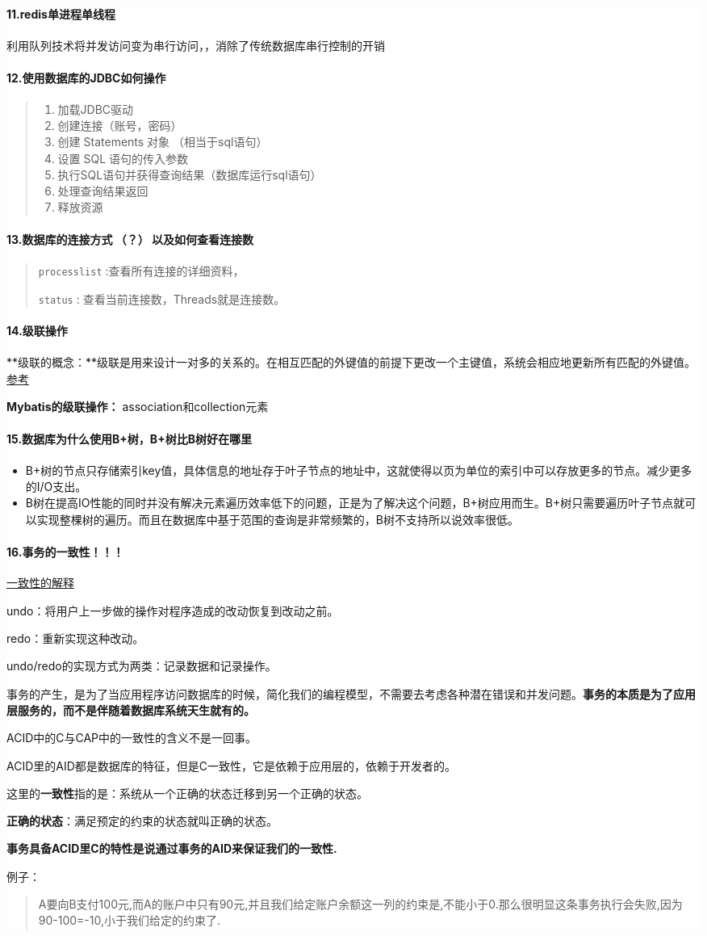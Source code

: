 #### 11.redis单进程单线程

利用队列技术将并发访问变为串行访问，，消除了传统数据库串行控制的开销

#### 12.使用数据库的JDBC如何操作

>1. 加载JDBC驱动
>2. 创建连接（账号，密码）
>3. 创建 Statements 对象 （相当于sql语句）
>4. 设置 SQL 语句的传入参数
>5. 执行SQL语句并获得查询结果（数据库运行sql语句）
>6. 处理查询结果返回
>7. 释放资源

#### 13.数据库的连接方式 （？）  以及如何查看连接数

>`processlist` :查看所有连接的详细资料，
>
>`status` : 查看当前连接数，Threads就是连接数。   

#### 14.级联操作

**级联的概念：**级联是用来设计一对多的关系的。在相互匹配的外键值的前提下更改一个主键值，系统会相应地更新所有匹配的外键值。 [参考](https://zhidao.baidu.com/question/81943047.html) 

**Mybatis的级联操作：** association和collection元素

#### 15.数据库为什么使用B+树，B+树比B树好在哪里

* B+树的节点只存储索引key值，具体信息的地址存于叶子节点的地址中，这就使得以页为单位的索引中可以存放更多的节点。减少更多的I/O支出。
* B树在提高IO性能的同时并没有解决元素遍历效率低下的问题，正是为了解决这个问题，B+树应用而生。B+树只需要遍历叶子节点就可以实现整棵树的遍历。而且在数据库中基于范围的查询是非常频繁的，B树不支持所以说效率很低。

#### 16.事务的一致性！！！

[一致性的解释](https://www.zhihu.com/question/31346392/answer/362597203) 

undo：将用户上一步做的操作对程序造成的改动恢复到改动之前。

redo：重新实现这种改动。

undo/redo的实现方式为两类：记录数据和记录操作。

事务的产生，是为了当应用程序访问数据库的时候，简化我们的编程模型，不需要去考虑各种潜在错误和并发问题。**事务的本质是为了应用层服务的，而不是伴随着数据库系统天生就有的。**

ACID中的C与CAP中的一致性的含义不是一回事。

ACID里的AID都是数据库的特征，但是C一致性，它是依赖于应用层的，依赖于开发者的。

这里的**一致性**指的是：系统从一个正确的状态迁移到另一个正确的状态。

**正确的状态**：满足预定的约束的状态就叫正确的状态。

**事务具备ACID里C的特性是说通过事务的AID来保证我们的一致性.**

例子：

>A要向B支付100元,而A的账户中只有90元,并且我们给定账户余额这一列的约束是,不能小于0.那么很明显这条事务执行会失败,因为90-100=-10,小于我们给定的约束了.
